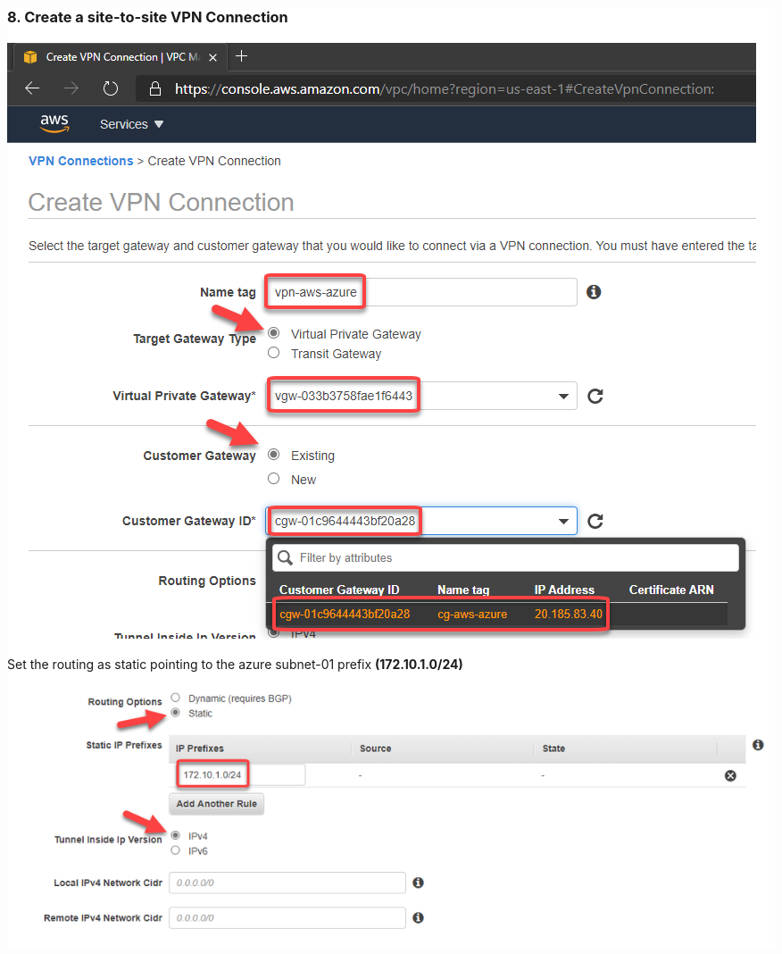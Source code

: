  ### 8. Create a site-to-site VPN Connection
 
 ![createvpnconnection](./media/create-a-vpn-between-azure-and-aws-using-only-managed-solutions/createvpnconnection.png)
 
 Set the routing as static pointing to the azure subnet-01 prefix **(172.10.1.0/24)**
 
 ![setstaticroute](./media/create-a-vpn-between-azure-and-aws-using-only-managed-solutions/setstaticroute.png)
 